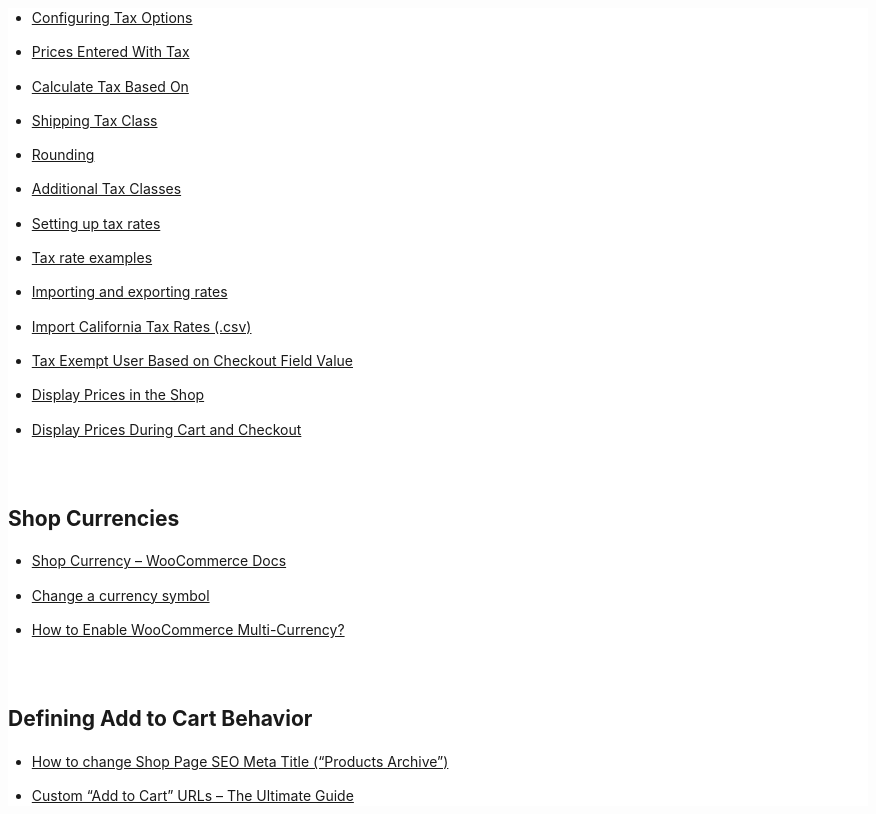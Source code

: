 * [Configuring Tax Options](https://docs.woocommerce.com/document/setting-up-taxes-in-woocommerce/#section-2)

* [Prices Entered With Tax](https://docs.woocommerce.com/document/setting-up-taxes-in-woocommerce/#section-3)

* [Calculate Tax Based On](https://docs.woocommerce.com/document/setting-up-taxes-in-woocommerce/#section-4)

* [Shipping Tax Class](https://docs.woocommerce.com/document/setting-up-taxes-in-woocommerce/#section-5)

* [Rounding](https://docs.woocommerce.com/document/setting-up-taxes-in-woocommerce/#section-6)

* [Additional Tax Classes](https://docs.woocommerce.com/document/setting-up-taxes-in-woocommerce/#section-7)

* [Setting up tax rates](https://docs.woocommerce.com/document/setting-up-taxes-in-woocommerce/#section-12)

* [Tax rate examples](https://docs.woocommerce.com/document/setting-up-taxes-in-woocommerce/#section-13)

* [Importing and exporting rates](https://docs.woocommerce.com/document/setting-up-taxes-in-woocommerce/#section-14)

* [Import California Tax Rates (.csv)](https://www.businessbloomer.com/woocommerce-import-california-tax-rates-csv/)

* [Tax Exempt User Based on Checkout Field Value](https://www.businessbloomer.com/woocommerce-remove-tax-checkout-field-value-exists/)

* [Display Prices in the Shop](https://docs.woocommerce.com/document/setting-up-taxes-in-woocommerce/#section-8)

* [Display Prices During Cart and Checkout](https://docs.woocommerce.com/document/setting-up-taxes-in-woocommerce/#section-9)

<br/>


## Shop Currencies
* [Shop Currency – WooCommerce Docs](https://docs.woocommerce.com/document/shop-currency/)

* [Change a currency symbol](https://docs.woocommerce.com/document/change-a-currency-symbol/)

* [How to Enable WooCommerce Multi-Currency?](https://www.businessbloomer.com/charge-customers-currency/)

<br/>


## Defining Add to Cart Behavior
* [How to change Shop Page SEO Meta Title (“Products Archive”)](https://www.businessbloomer.com/resolved-woocommerce-change-shop-page-seo-meta-title-products-archive/)

* [Custom “Add to Cart” URLs – The Ultimate Guide](https://www.businessbloomer.com/woocommerce-custom-add-cart-urls-ultimate-guide/)
